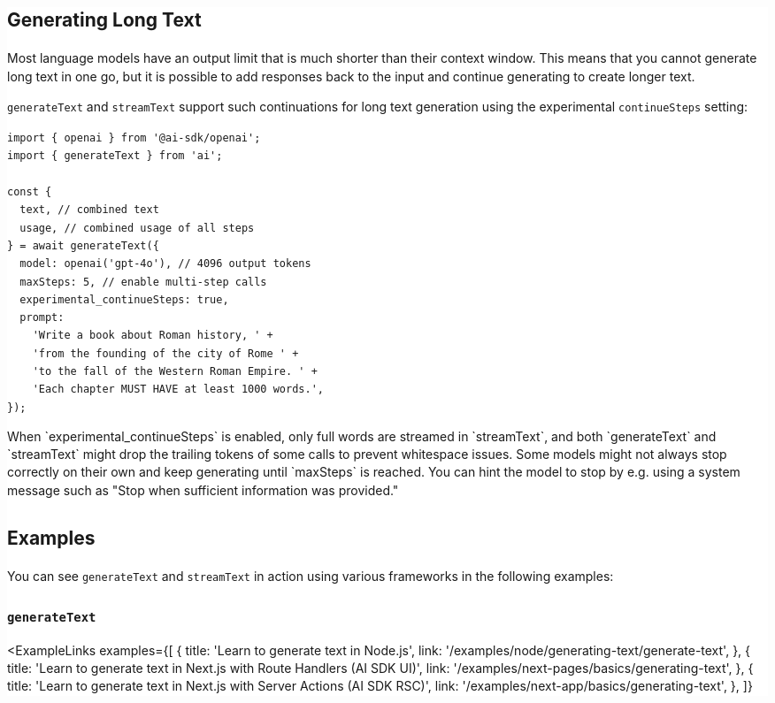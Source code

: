 ## Generating Long Text

Most language models have an output limit that is much shorter than their context window.
This means that you cannot generate long text in one go,
but it is possible to add responses back to the input and continue generating
to create longer text.

`generateText` and `streamText` support such continuations for long text generation using the experimental `continueSteps` setting:

```tsx highlight="5-6,9-10"
import { openai } from '@ai-sdk/openai';
import { generateText } from 'ai';

const {
  text, // combined text
  usage, // combined usage of all steps
} = await generateText({
  model: openai('gpt-4o'), // 4096 output tokens
  maxSteps: 5, // enable multi-step calls
  experimental_continueSteps: true,
  prompt:
    'Write a book about Roman history, ' +
    'from the founding of the city of Rome ' +
    'to the fall of the Western Roman Empire. ' +
    'Each chapter MUST HAVE at least 1000 words.',
});
```

<Note>
  When `experimental_continueSteps` is enabled, only full words are streamed in
  `streamText`, and both `generateText` and `streamText` might drop the trailing
  tokens of some calls to prevent whitespace issues.
</Note>

<Note type="warning">
  Some models might not always stop correctly on their own and keep generating
  until `maxSteps` is reached. You can hint the model to stop by e.g. using a
  system message such as "Stop when sufficient information was provided."
</Note>

## Examples

You can see `generateText` and `streamText` in action using various frameworks in the following examples:

### `generateText`

<ExampleLinks
  examples={[
    {
      title: 'Learn to generate text in Node.js',
      link: '/examples/node/generating-text/generate-text',
    },
    {
      title:
        'Learn to generate text in Next.js with Route Handlers (AI SDK UI)',
      link: '/examples/next-pages/basics/generating-text',
    },
    {
      title:
        'Learn to generate text in Next.js with Server Actions (AI SDK RSC)',
      link: '/examples/next-app/basics/generating-text',
    },
  ]}